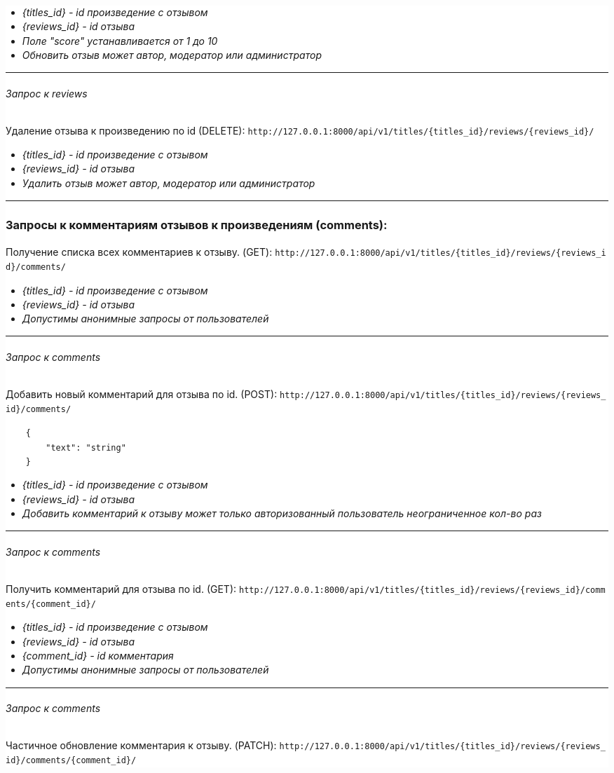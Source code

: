 * _{titles_id} - id произведение с отзывом_
* _{reviews_id} - id отзыва_
* _Поле "score" устанавливается от 1 до 10_
* _Обновить отзыв может автор, модератор или администратор_
---

###### Запрос к reviews
Удаление отзыва к произведению по id (DELETE): `http://127.0.0.1:8000/api/v1/titles/{titles_id}/reviews/{reviews_id}/`

* _{titles_id} - id произведение с отзывом_
* _{reviews_id} - id отзыва_
* _Удалить отзыв может автор, модератор или администратор_
---

### **Запросы к комментариям отзывов к произведениям (comments):**
Получение списка всех комментариев к отзыву. (GET): `http://127.0.0.1:8000/api/v1/titles/{titles_id}/reviews/{reviews_id}/comments/`

* _{titles_id} - id произведение с отзывом_
* _{reviews_id} - id отзыва_
* _Допустимы анонимные запросы от пользователей_
---

###### Запрос к comments
Добавить новый комментарий для отзыва по id. (POST): `http://127.0.0.1:8000/api/v1/titles/{titles_id}/reviews/{reviews_id}/comments/`

```
    {
        "text": "string"
    }
```

* _{titles_id} - id произведение с отзывом_
* _{reviews_id} - id отзыва_
* _Добавить комментарий к отзыву может только авторизованный пользователь неограниченное кол-во раз_
---

###### Запрос к comments
Получить комментарий для отзыва по id. (GET): `http://127.0.0.1:8000/api/v1/titles/{titles_id}/reviews/{reviews_id}/comments/{comment_id}/`

* _{titles_id} - id произведение с отзывом_
* _{reviews_id} - id отзыва_
* _{comment_id} - id комментария_
* _Допустимы анонимные запросы от пользователей_
---

###### Запрос к comments
Частичное обновление комментария к отзыву. (PATCH): `http://127.0.0.1:8000/api/v1/titles/{titles_id}/reviews/{reviews_id}/comments/{comment_id}/`

